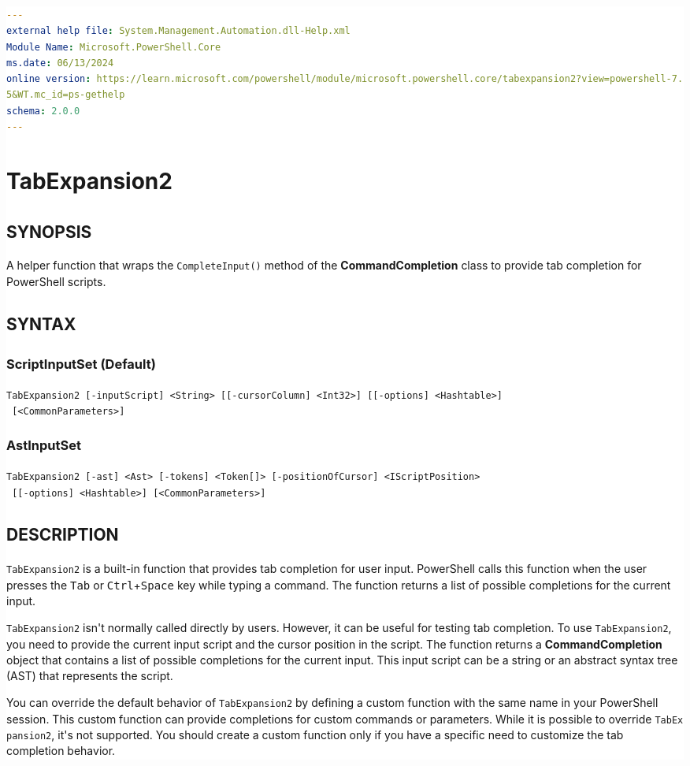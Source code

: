 ```yaml
---
external help file: System.Management.Automation.dll-Help.xml
Module Name: Microsoft.PowerShell.Core
ms.date: 06/13/2024
online version: https://learn.microsoft.com/powershell/module/microsoft.powershell.core/tabexpansion2?view=powershell-7.5&WT.mc_id=ps-gethelp
schema: 2.0.0
---
```


# TabExpansion2

## SYNOPSIS
A helper function that wraps the `CompleteInput()` method of the **CommandCompletion** class to
provide tab completion for PowerShell scripts.

## SYNTAX

### ScriptInputSet (Default)

```
TabExpansion2 [-inputScript] <String> [[-cursorColumn] <Int32>] [[-options] <Hashtable>]
 [<CommonParameters>]
```

### AstInputSet

```
TabExpansion2 [-ast] <Ast> [-tokens] <Token[]> [-positionOfCursor] <IScriptPosition>
 [[-options] <Hashtable>] [<CommonParameters>]
```

## DESCRIPTION

`TabExpansion2` is a built-in function that provides tab completion for user input. PowerShell calls
this function when the user presses the <kbd>Tab</kbd> or <kbd>Ctrl</kbd>+<kbd>Space</kbd> key while
typing a command. The function returns a list of possible completions for the current input.

`TabExpansion2` isn't normally called directly by users. However, it can be useful for testing tab
completion. To use `TabExpansion2`, you need to provide the current input script and the cursor
position in the script. The function returns a **CommandCompletion** object that contains a list of
possible completions for the current input. This input script can be a string or an abstract syntax
tree (AST) that represents the script.

You can override the default behavior of `TabExpansion2` by defining a custom function with the same
name in your PowerShell session. This custom function can provide completions for custom commands or
parameters. While it is possible to override `TabExpansion2`, it's not supported. You should create
a custom function only if you have a specific need to customize the tab completion behavior.
